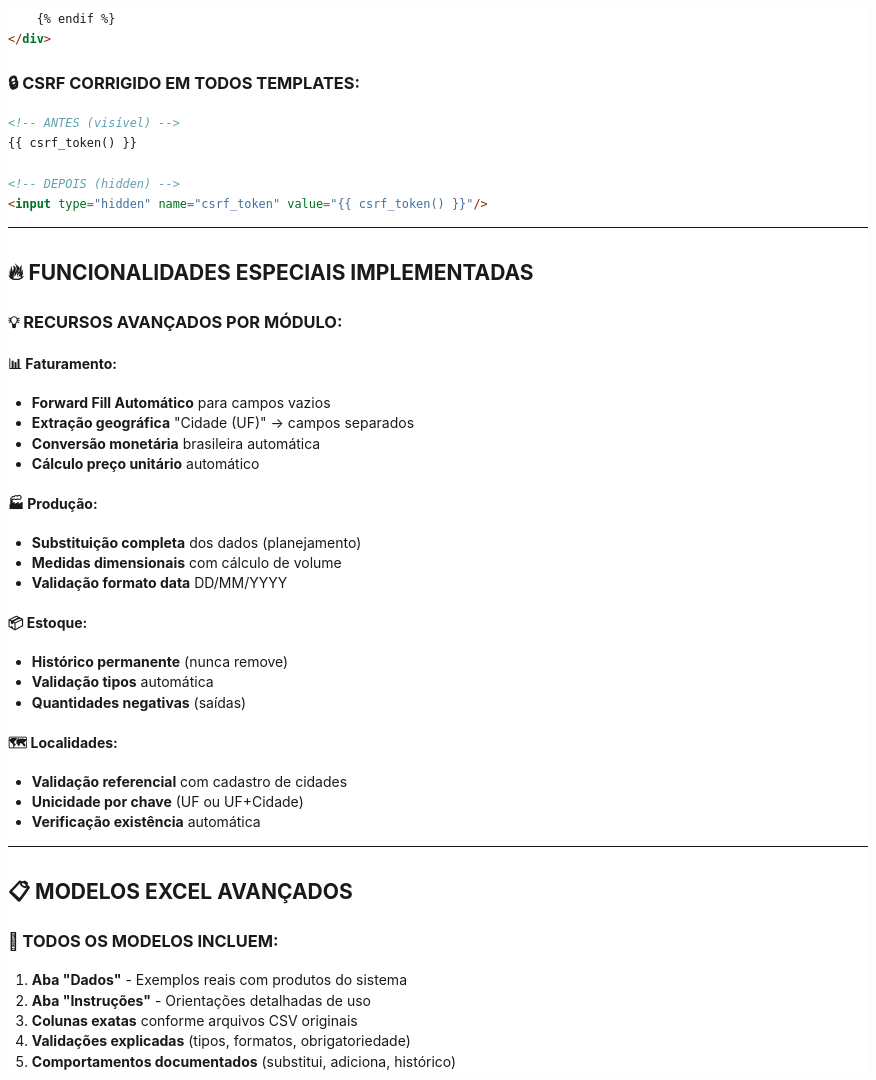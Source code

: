 ```html
    {% endif %}
</div>
```

### **🔒 CSRF CORRIGIDO EM TODOS TEMPLATES:**
```html
<!-- ANTES (visível) -->
{{ csrf_token() }}

<!-- DEPOIS (hidden) -->
<input type="hidden" name="csrf_token" value="{{ csrf_token() }}"/>
```

---

## 🔥 **FUNCIONALIDADES ESPECIAIS IMPLEMENTADAS**

### **💡 RECURSOS AVANÇADOS POR MÓDULO:**

#### **📊 Faturamento:**
- **Forward Fill Automático** para campos vazios
- **Extração geográfica** "Cidade (UF)" → campos separados
- **Conversão monetária** brasileira automática
- **Cálculo preço unitário** automático

#### **🏭 Produção:**
- **Substituição completa** dos dados (planejamento)
- **Medidas dimensionais** com cálculo de volume
- **Validação formato data** DD/MM/YYYY

#### **📦 Estoque:**
- **Histórico permanente** (nunca remove)
- **Validação tipos** automática
- **Quantidades negativas** (saídas)

#### **🗺️ Localidades:**
- **Validação referencial** com cadastro de cidades
- **Unicidade por chave** (UF ou UF+Cidade)
- **Verificação existência** automática

---

## 📋 **MODELOS EXCEL AVANÇADOS**

### **🎯 TODOS OS MODELOS INCLUEM:**
1. **Aba "Dados"** - Exemplos reais com produtos do sistema
2. **Aba "Instruções"** - Orientações detalhadas de uso
3. **Colunas exatas** conforme arquivos CSV originais
4. **Validações explicadas** (tipos, formatos, obrigatoriedade)
5. **Comportamentos documentados** (substitui, adiciona, histórico)
